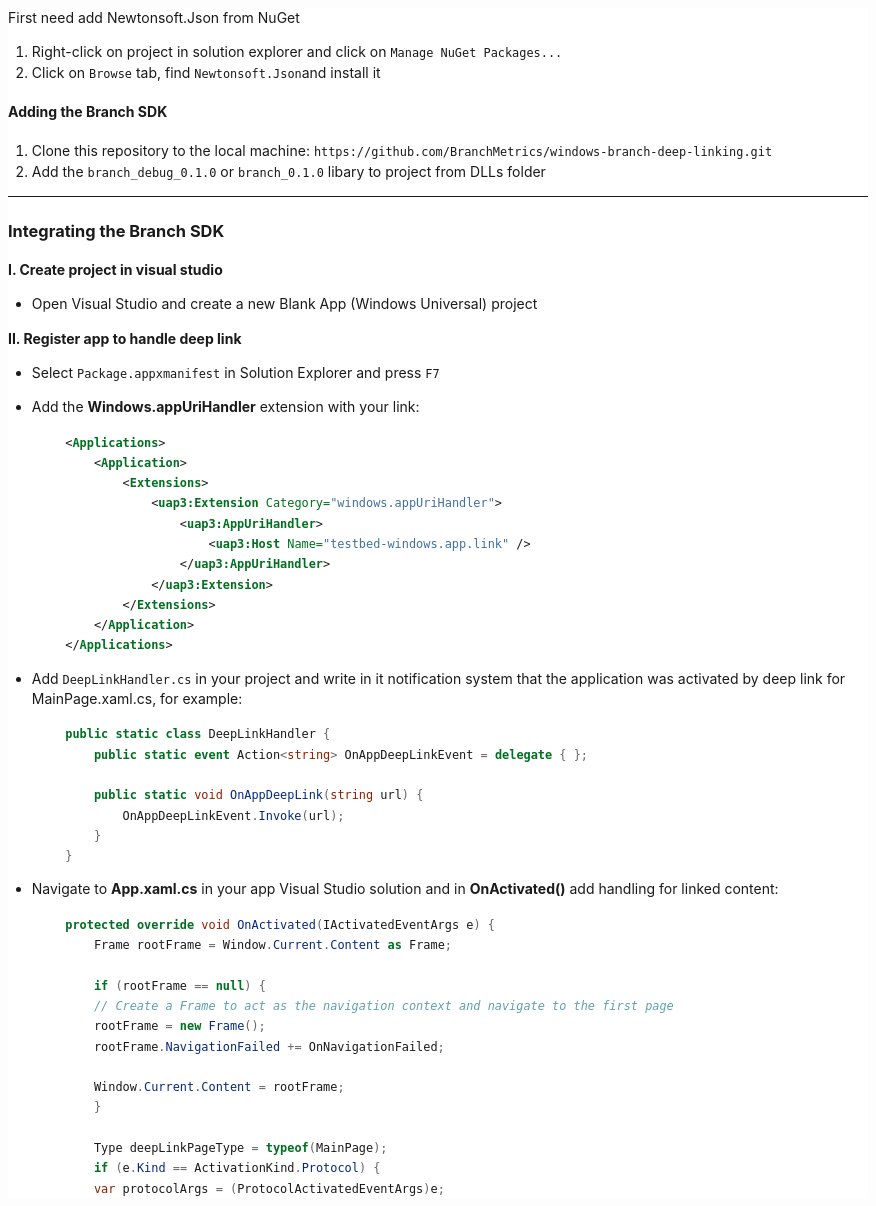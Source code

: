 First need add Newtonsoft.Json from NuGet

 1. Right-click on project in solution explorer and click on `Manage NuGet Packages...`
 2. Click on `Browse` tab, find `Newtonsoft.Json`and install it

#### **Adding the Branch SDK**

1. Clone this repository to the local machine: `https://github.com/BranchMetrics/windows-branch-deep-linking.git`
2. Add the `branch_debug_0.1.0` or `branch_0.1.0` libary to project from DLLs folder

___

### Integrating the Branch SDK

**I. Create project in visual studio**

* Open Visual Studio and create a new Blank App (Windows Universal) project

**II. Register app to  handle deep link**

* Select `Package.appxmanifest` in Solution Explorer and press `F7`

* Add the <notranslate>**Windows.appUriHandler**</notranslate> extension with your link:

```xml
		<Applications>
			<Application>
				<Extensions>
					<uap3:Extension Category="windows.appUriHandler">
						<uap3:AppUriHandler>
							<uap3:Host Name="testbed-windows.app.link" />
						</uap3:AppUriHandler>
					</uap3:Extension>
				</Extensions>
			</Application>
		</Applications>
```

* Add `DeepLinkHandler.cs` in your project and write in it notification system that the application was activated by deep link for MainPage.xaml.cs, for example:

```csharp
        public static class DeepLinkHandler {
            public static event Action<string> OnAppDeepLinkEvent = delegate { };

            public static void OnAppDeepLink(string url) {
                OnAppDeepLinkEvent.Invoke(url);
            }
        }
```

* Navigate to <notranslate>**App.xaml.cs**</notranslate> in your app Visual Studio solution and in <notranslate>**OnActivated()**</notranslate> add handling for linked content:

```csharp
		protected override void OnActivated(IActivatedEventArgs e) {
			Frame rootFrame = Window.Current.Content as Frame;

			if (rootFrame == null) {
			// Create a Frame to act as the navigation context and navigate to the first page
			rootFrame = new Frame();
			rootFrame.NavigationFailed += OnNavigationFailed;

			Window.Current.Content = rootFrame;
			}

			Type deepLinkPageType = typeof(MainPage);
			if (e.Kind == ActivationKind.Protocol) {
			var protocolArgs = (ProtocolActivatedEventArgs)e;
```
